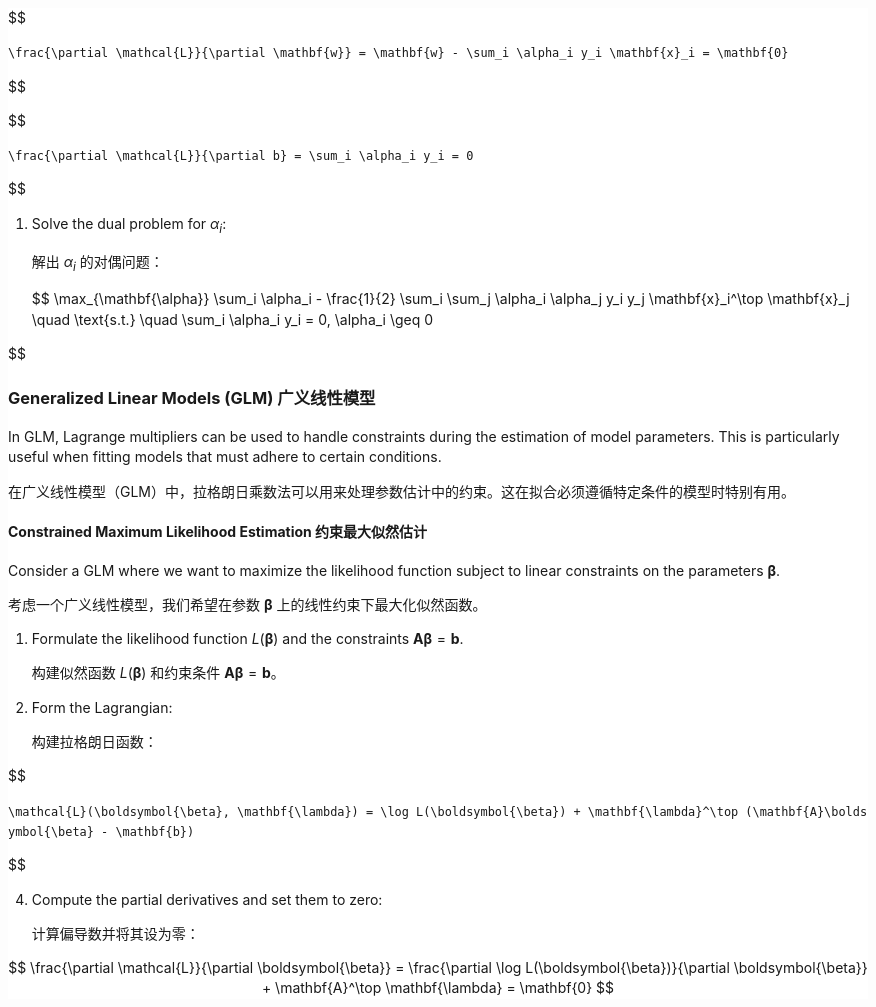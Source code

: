     
$$

    \frac{\partial \mathcal{L}}{\partial \mathbf{w}} = \mathbf{w} - \sum_i \alpha_i y_i \mathbf{x}_i = \mathbf{0}

$$

$$

    \frac{\partial \mathcal{L}}{\partial b} = \sum_i \alpha_i y_i = 0
    

$$

1. Solve the dual problem for $\alpha_i$:

    解出 $\alpha_i$ 的对偶问题：

    $$
    \max_{\mathbf{\alpha}} \sum_i \alpha_i - \frac{1}{2} \sum_i \sum_j \alpha_i \alpha_j y_i y_j \mathbf{x}_i^\top \mathbf{x}_j \quad \text{s.t.} \quad \sum_i \alpha_i y_i = 0, \alpha_i \geq 0


$$

### Generalized Linear Models (GLM) 广义线性模型

In GLM, Lagrange multipliers can be used to handle constraints during the estimation of model parameters. This is particularly useful when fitting models that must adhere to certain conditions.

在广义线性模型（GLM）中，拉格朗日乘数法可以用来处理参数估计中的约束。这在拟合必须遵循特定条件的模型时特别有用。

#### Constrained Maximum Likelihood Estimation 约束最大似然估计

Consider a GLM where we want to maximize the likelihood function subject to linear constraints on the parameters $\boldsymbol{\beta}$.

考虑一个广义线性模型，我们希望在参数 $\boldsymbol{\beta}$ 上的线性约束下最大化似然函数。

1. Formulate the likelihood function $L(\boldsymbol{\beta})$ and the constraints $\mathbf{A}\boldsymbol{\beta} = \mathbf{b}$.

    构建似然函数 $L(\boldsymbol{\beta})$ 和约束条件 $\mathbf{A}\boldsymbol{\beta} = \mathbf{b}$。

2. Form the Lagrangian:

    构建拉格朗日函数：

$$

    \mathcal{L}(\boldsymbol{\beta}, \mathbf{\lambda}) = \log L(\boldsymbol{\beta}) + \mathbf{\lambda}^\top (\mathbf{A}\boldsymbol{\beta} - \mathbf{b})
    

$$

4. Compute the partial derivatives and set them to zero:

    计算偏导数并将其设为零：

$$
    \frac{\partial \mathcal{L}}{\partial \boldsymbol{\beta}} = \frac{\partial \log L(\boldsymbol{\beta})}{\partial \boldsymbol{\beta}} + \mathbf{A}^\top \mathbf{\lambda} = \mathbf{0}
$$
